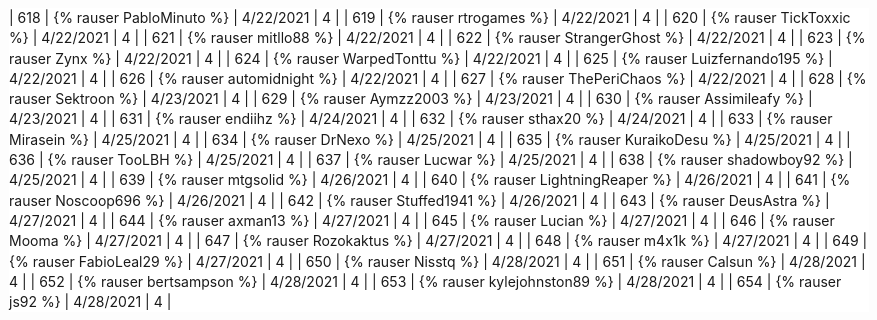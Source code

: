 | 618  | {% rauser PabloMinuto %}          | 4/22/2021     | 4                |
| 619  | {% rauser rtrogames %}            | 4/22/2021     | 4                |
| 620  | {% rauser TickToxxic %}           | 4/22/2021     | 4                |
| 621  | {% rauser mitllo88 %}             | 4/22/2021     | 4                |
| 622  | {% rauser StrangerGhost %}        | 4/22/2021     | 4                |
| 623  | {% rauser Zynx %}                 | 4/22/2021     | 4                |
| 624  | {% rauser WarpedTonttu %}         | 4/22/2021     | 4                |
| 625  | {% rauser Luizfernando195 %}      | 4/22/2021     | 4                |
| 626  | {% rauser automidnight %}         | 4/22/2021     | 4                |
| 627  | {% rauser ThePeriChaos %}         | 4/22/2021     | 4                |
| 628  | {% rauser Sektroon %}             | 4/23/2021     | 4                |
| 629  | {% rauser Aymzz2003 %}            | 4/23/2021     | 4                |
| 630  | {% rauser Assimileafy %}          | 4/23/2021     | 4                |
| 631  | {% rauser endiihz %}              | 4/24/2021     | 4                |
| 632  | {% rauser sthax20 %}              | 4/24/2021     | 4                |
| 633  | {% rauser Mirasein %}             | 4/25/2021     | 4                |
| 634  | {% rauser DrNexo %}               | 4/25/2021     | 4                |
| 635  | {% rauser KuraikoDesu %}          | 4/25/2021     | 4                |
| 636  | {% rauser TooLBH %}               | 4/25/2021     | 4                |
| 637  | {% rauser Lucwar %}               | 4/25/2021     | 4                |
| 638  | {% rauser shadowboy92 %}          | 4/25/2021     | 4                |
| 639  | {% rauser mtgsolid %}             | 4/26/2021     | 4                |
| 640  | {% rauser LightningReaper %}      | 4/26/2021     | 4                |
| 641  | {% rauser Noscoop696 %}           | 4/26/2021     | 4                |
| 642  | {% rauser Stuffed1941 %}          | 4/26/2021     | 4                |
| 643  | {% rauser DeusAstra %}            | 4/27/2021     | 4                |
| 644  | {% rauser axman13 %}              | 4/27/2021     | 4                |
| 645  | {% rauser Lucian %}               | 4/27/2021     | 4                |
| 646  | {% rauser Mooma %}                | 4/27/2021     | 4                |
| 647  | {% rauser Rozokaktus %}           | 4/27/2021     | 4                |
| 648  | {% rauser m4x1k %}                | 4/27/2021     | 4                |
| 649  | {% rauser FabioLeal29 %}          | 4/27/2021     | 4                |
| 650  | {% rauser Nisstq %}               | 4/28/2021     | 4                |
| 651  | {% rauser Calsun %}               | 4/28/2021     | 4                |
| 652  | {% rauser bertsampson %}          | 4/28/2021     | 4                |
| 653  | {% rauser kylejohnston89 %}       | 4/28/2021     | 4                |
| 654  | {% rauser js92 %}                 | 4/28/2021     | 4                |